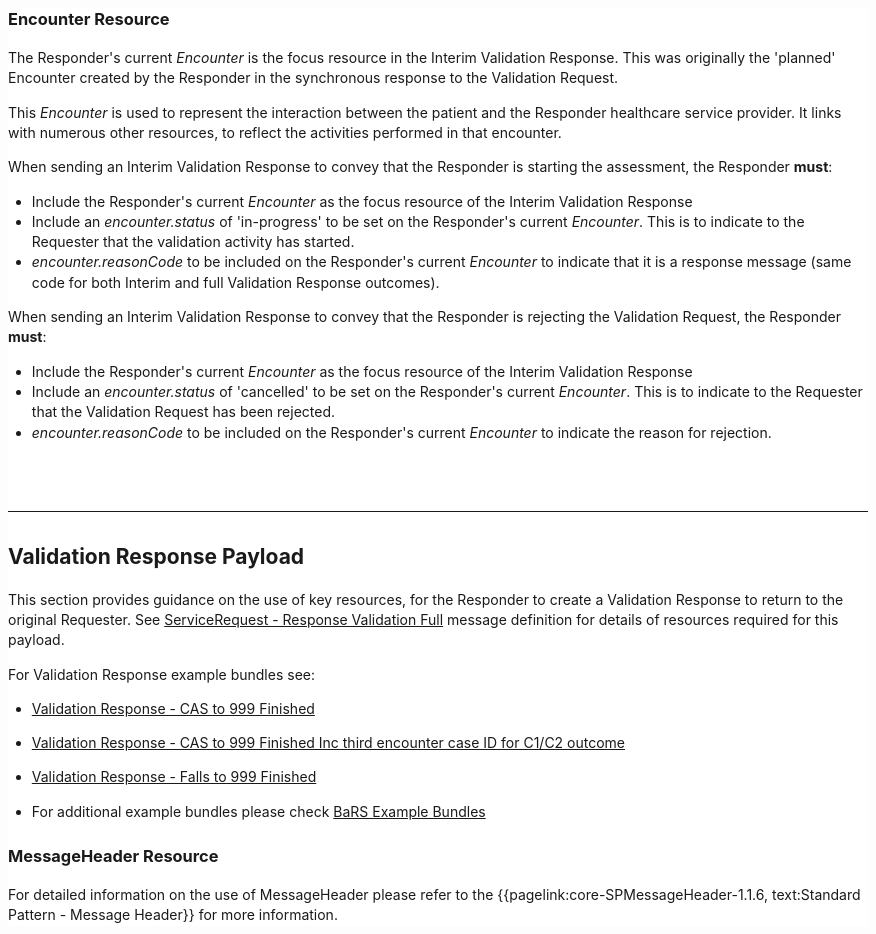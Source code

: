 
### Encounter Resource
The Responder's current *Encounter* is the focus resource in the Interim Validation Response. This was originally the 'planned' Encounter created by the Responder in the synchronous response to the Validation Request. 

This *Encounter* is used to represent the interaction between the patient and the Responder healthcare service provider. It links with numerous other resources, to reflect the activities performed in that encounter. 

When sending an Interim Validation Response to convey that the Responder is starting the assessment, the Responder **must**:
* Include the Responder's current *Encounter* as the focus resource of the Interim Validation Response
* Include an *encounter.status* of 'in-progress' to be set on the Responder's current *Encounter*. This is to indicate to the Requester that the validation activity has started.
* *encounter.reasonCode* to be included on the Responder's current *Encounter* to indicate that it is a response message (same code for both Interim and full Validation Response outcomes).

When sending an Interim Validation Response to convey that the Responder is rejecting the Validation Request, the Responder **must**:
* Include the Responder's current *Encounter* as the focus resource of the Interim Validation Response
* Include an *encounter.status* of 'cancelled' to be set on the Responder's current *Encounter*. This is to indicate to the Requester that the Validation Request has been rejected.
* *encounter.reasonCode* to be included on the Responder's current *Encounter* to indicate the reason for rejection.

<br>
<br>
<hr>

## Validation Response Payload
This section provides guidance on the use of key resources, for the Responder to create a Validation Response to return to the original Requester. See [ServiceRequest - Response Validation Full](https://simplifier.net/nhsbookingandreferrals/bars-messagedefinition-servicerequest-response-validation-full) message definition for details of resources required for this payload.

For Validation Response
example bundles see:
* [Validation Response - CAS to 999 Finished](https://simplifier.net/nhsbookingandreferrals/76a303c5-3260-4a80-96b9-5c7995514bc1)
* [Validation Response - CAS to 999 Finished Inc third encounter case ID for C1/C2 outcome](https://simplifier.net/nhsbookingandreferrals/256a050f-9896-4b32-95ff-62f044722c83)
* [Validation Response - Falls to 999 Finished](https://simplifier.net/nhsbookingandreferrals/76a303c5-3260-4a80-96b9-5c7995514bd2)

* For additional example bundles please check [BaRS Example Bundles](https://simplifier.net/nhsbookingandreferrals/~resources?category=Example&exampletype=Bundle&sortBy=LastUpdateDate_desc)

### MessageHeader Resource
For detailed information on the use of MessageHeader please refer to the {{pagelink:core-SPMessageHeader-1.1.6, text:Standard Pattern - Message Header}} for more information. 
